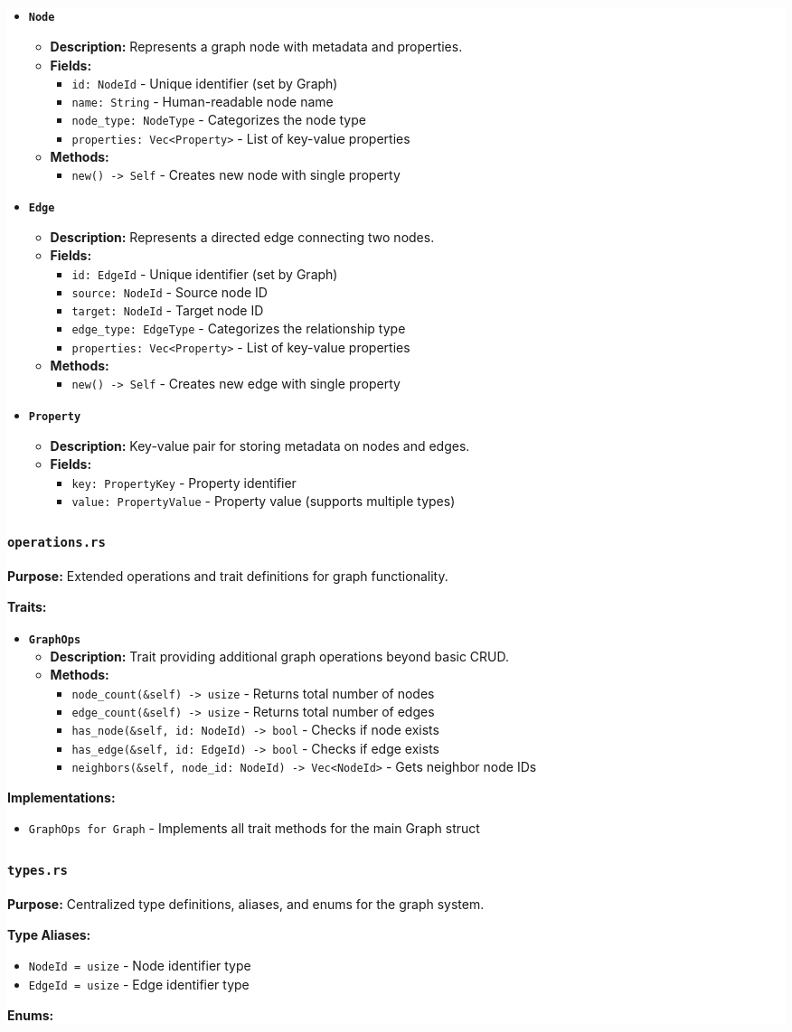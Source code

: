 * **`Node`**
  - **Description:** Represents a graph node with metadata and properties.
  - **Fields:**
    - `id: NodeId` - Unique identifier (set by Graph)
    - `name: String` - Human-readable node name
    - `node_type: NodeType` - Categorizes the node type
    - `properties: Vec<Property>` - List of key-value properties
  - **Methods:**
    - `new() -> Self` - Creates new node with single property

* **`Edge`**  
  - **Description:** Represents a directed edge connecting two nodes.
  - **Fields:**
    - `id: EdgeId` - Unique identifier (set by Graph)
    - `source: NodeId` - Source node ID
    - `target: NodeId` - Target node ID
    - `edge_type: EdgeType` - Categorizes the relationship type
    - `properties: Vec<Property>` - List of key-value properties
  - **Methods:**
    - `new() -> Self` - Creates new edge with single property

* **`Property`**
  - **Description:** Key-value pair for storing metadata on nodes and edges.
  - **Fields:**
    - `key: PropertyKey` - Property identifier
    - `value: PropertyValue` - Property value (supports multiple types)

### `operations.rs`

**Purpose:** Extended operations and trait definitions for graph functionality.

**Traits:**

* **`GraphOps`**
  - **Description:** Trait providing additional graph operations beyond basic CRUD.
  - **Methods:**
    - `node_count(&self) -> usize` - Returns total number of nodes
    - `edge_count(&self) -> usize` - Returns total number of edges
    - `has_node(&self, id: NodeId) -> bool` - Checks if node exists
    - `has_edge(&self, id: EdgeId) -> bool` - Checks if edge exists
    - `neighbors(&self, node_id: NodeId) -> Vec<NodeId>` - Gets neighbor node IDs

**Implementations:**
- `GraphOps for Graph` - Implements all trait methods for the main Graph struct

### `types.rs`

**Purpose:** Centralized type definitions, aliases, and enums for the graph system.

**Type Aliases:**
- `NodeId = usize` - Node identifier type
- `EdgeId = usize` - Edge identifier type

**Enums:**
